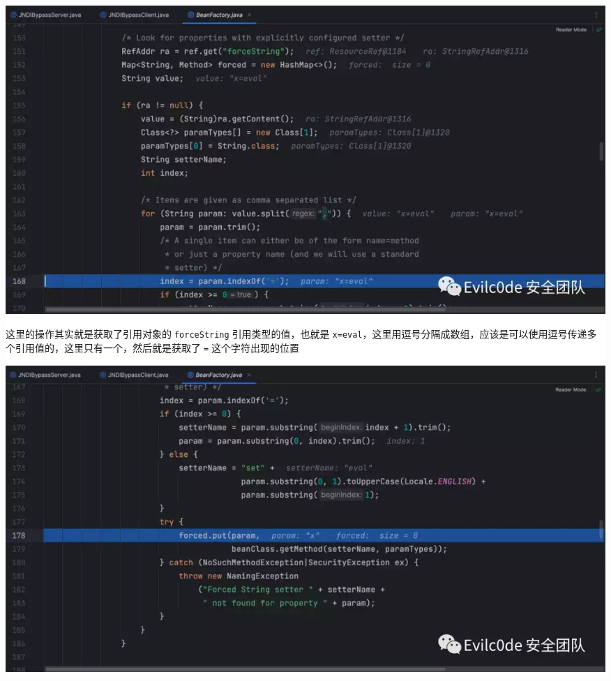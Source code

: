 ![图片](assets/1711872238-455341c1e7e29877155272df606dbea0.webp)

这里的操作其实就是获取了引用对象的 `forceString` 引用类型的值，也就是 `x=eval`，这里用逗号分隔成数组，应该是可以使用逗号传递多个引用值的，这里只有一个，然后就是获取了 `=` 这个字符出现的位置

![图片](assets/1711872238-e646f05dccccc0cd7a1281472a774de8.webp)

